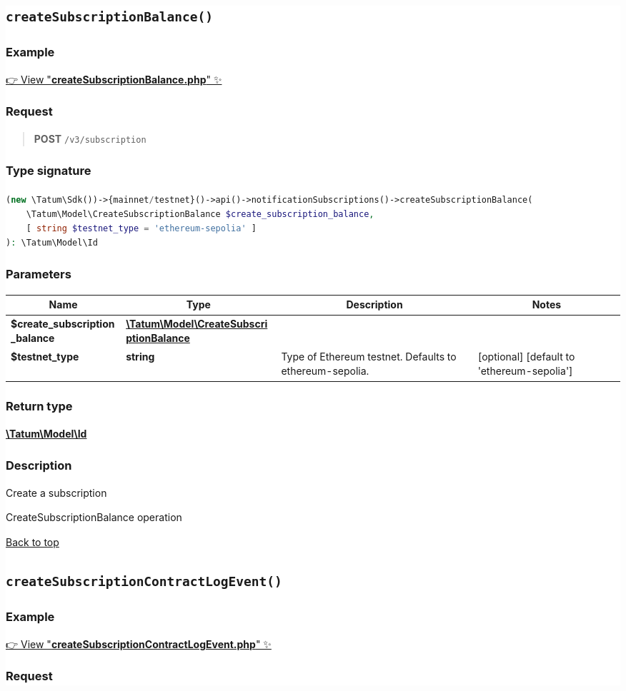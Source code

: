
## `createSubscriptionBalance()`

### Example

[👉 View "**createSubscriptionBalance.php**" ✨](https://github.com/tatumio/tatum-php/blob/master/examples/Api/NotificationSubscriptionsApi/createSubscriptionBalance.php)

### Request

> **POST** `/v3/subscription`

### Type signature

```php
(new \Tatum\Sdk())->{mainnet/testnet}()->api()->notificationSubscriptions()->createSubscriptionBalance(
    \Tatum\Model\CreateSubscriptionBalance $create_subscription_balance,
    [ string $testnet_type = 'ethereum-sepolia' ]
): \Tatum\Model\Id
```

### Parameters

Name | Type | Description  | Notes
------------- | ------------- | ------------- | -------------
 **$create_subscription_balance** | [**\Tatum\Model\CreateSubscriptionBalance**](../../Model/CreateSubscriptionBalance) |  |
 **$testnet_type** | **string**  | Type of Ethereum testnet. Defaults to ethereum-sepolia. | [optional] [default to &#39;ethereum-sepolia&#39;]

### Return type

[**\Tatum\Model\Id**](../../Model/Id)

### Description

Create a subscription

CreateSubscriptionBalance operation

[Back to top](#top)



## `createSubscriptionContractLogEvent()`

### Example

[👉 View "**createSubscriptionContractLogEvent.php**" ✨](https://github.com/tatumio/tatum-php/blob/master/examples/Api/NotificationSubscriptionsApi/createSubscriptionContractLogEvent.php)

### Request
